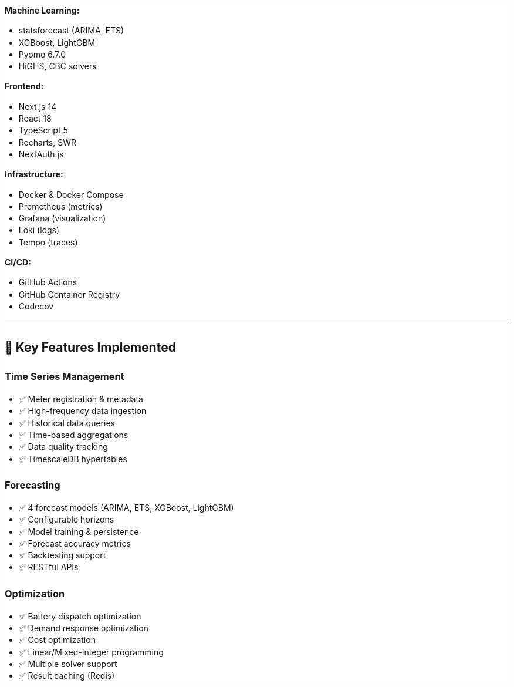 **Machine Learning:**
- statsforecast (ARIMA, ETS)
- XGBoost, LightGBM
- Pyomo 6.7.0
- HiGHS, CBC solvers

**Frontend:**
- Next.js 14
- React 18
- TypeScript 5
- Recharts, SWR
- NextAuth.js

**Infrastructure:**
- Docker & Docker Compose
- Prometheus (metrics)
- Grafana (visualization)
- Loki (logs)
- Tempo (traces)

**CI/CD:**
- GitHub Actions
- GitHub Container Registry
- Codecov

---

## 🎯 Key Features Implemented

### Time Series Management
- ✅ Meter registration & metadata
- ✅ High-frequency data ingestion
- ✅ Historical data queries
- ✅ Time-based aggregations
- ✅ Data quality tracking
- ✅ TimescaleDB hypertables

### Forecasting
- ✅ 4 forecast models (ARIMA, ETS, XGBoost, LightGBM)
- ✅ Configurable horizons
- ✅ Model training & persistence
- ✅ Forecast accuracy metrics
- ✅ Backtesting support
- ✅ RESTful APIs

### Optimization
- ✅ Battery dispatch optimization
- ✅ Demand response optimization
- ✅ Cost optimization
- ✅ Linear/Mixed-Integer programming
- ✅ Multiple solver support
- ✅ Result caching (Redis)
